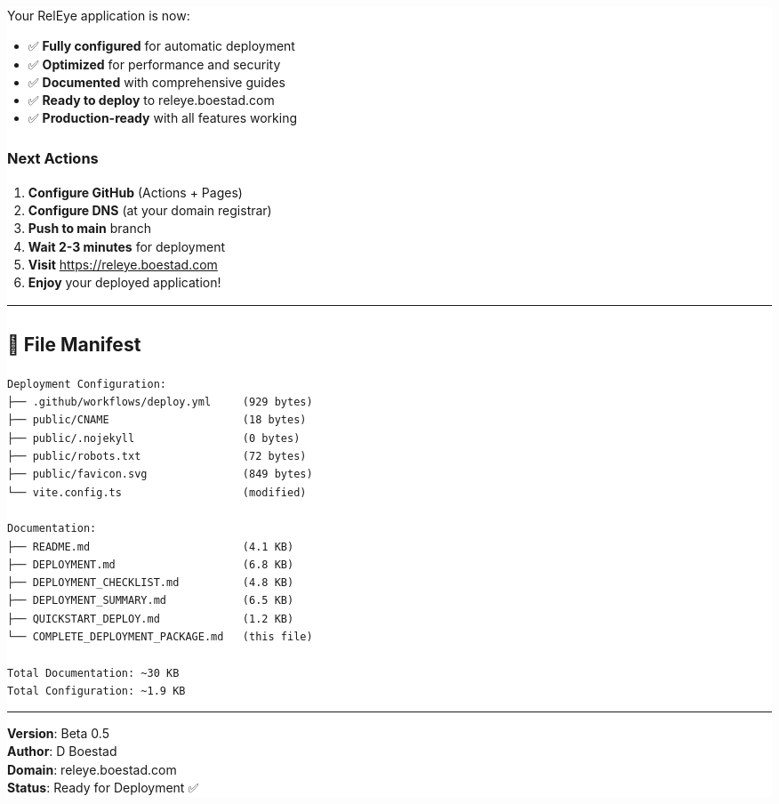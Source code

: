 Your RelEye application is now:

- ✅ **Fully configured** for automatic deployment
- ✅ **Optimized** for performance and security
- ✅ **Documented** with comprehensive guides
- ✅ **Ready to deploy** to releye.boestad.com
- ✅ **Production-ready** with all features working

### Next Actions

1. **Configure GitHub** (Actions + Pages)
2. **Configure DNS** (at your domain registrar)
3. **Push to main** branch
4. **Wait 2-3 minutes** for deployment
5. **Visit** https://releye.boestad.com
6. **Enjoy** your deployed application!

---

## 📄 File Manifest

```
Deployment Configuration:
├── .github/workflows/deploy.yml     (929 bytes)
├── public/CNAME                     (18 bytes)
├── public/.nojekyll                 (0 bytes)
├── public/robots.txt                (72 bytes)
├── public/favicon.svg               (849 bytes)
└── vite.config.ts                   (modified)

Documentation:
├── README.md                        (4.1 KB)
├── DEPLOYMENT.md                    (6.8 KB)
├── DEPLOYMENT_CHECKLIST.md          (4.8 KB)
├── DEPLOYMENT_SUMMARY.md            (6.5 KB)
├── QUICKSTART_DEPLOY.md             (1.2 KB)
└── COMPLETE_DEPLOYMENT_PACKAGE.md   (this file)

Total Documentation: ~30 KB
Total Configuration: ~1.9 KB
```

---

**Version**: Beta 0.5  
**Author**: D Boestad  
**Domain**: releye.boestad.com  
**Status**: Ready for Deployment ✅
